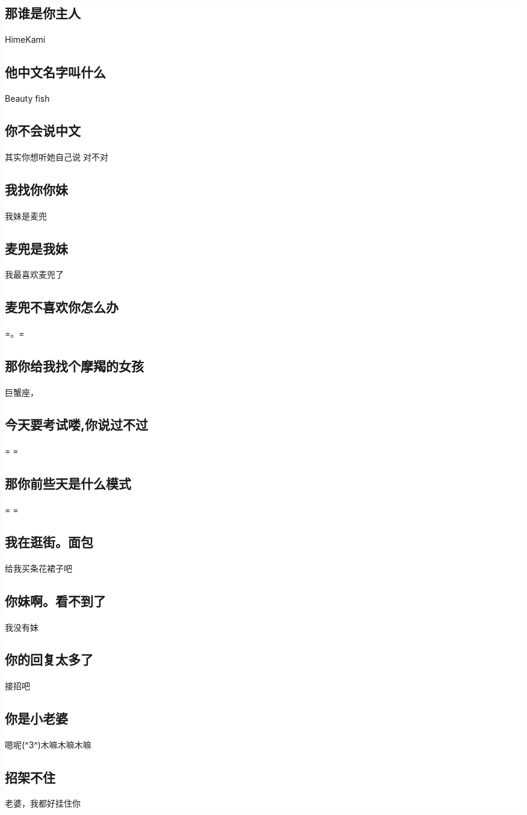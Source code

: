 ## 那谁是你主人
HimeKami

## 他中文名字叫什么
Beauty fish

## 你不会说中文
其实你想听她自己说 对不对

## 我找你你妹
我妹是麦兜

## 麦兜是我妹
我最喜欢麦兜了

## 麦兜不喜欢你怎么办
=。=

## 那你给我找个摩羯的女孩
巨蟹座，

## 今天要考试喽,你说过不过
= =

## 那你前些天是什么模式
= =

## 我在逛街。面包
给我买条花裙子吧

## 你妹啊。看不到了
我没有妹

## 你的回复太多了
接招吧

## 你是小老婆
嗯呢(^3^)木嘛木嘛木嘛

## 招架不住
老婆，我都好挂住你

